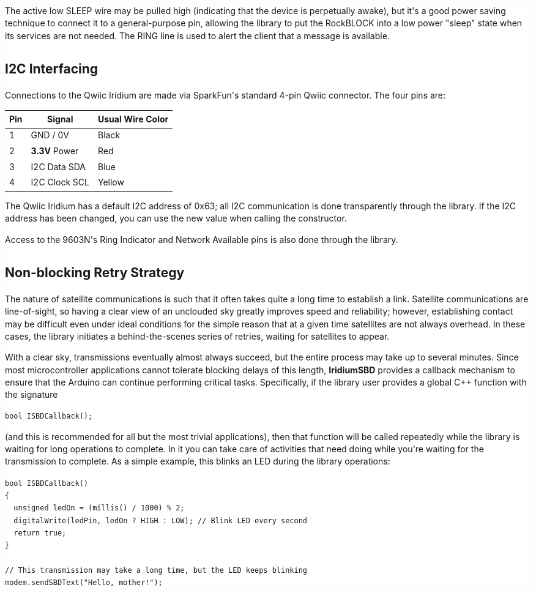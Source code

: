 The active low SLEEP wire may be pulled high (indicating that the device is perpetually awake), but it's a good power saving technique to connect it to a general-purpose pin,
allowing the library to put the RockBLOCK into a low power "sleep" state when its services are not needed.  The RING line is used to alert the client that a message is available.

## I2C Interfacing

Connections to the Qwiic Iridium are made via SparkFun's standard 4-pin Qwiic connector. The four pins are:

| Pin | Signal | Usual Wire Color |
| --- | --- | --- |
| 1 | GND / 0V | Black |
| 2 | **3.3V** Power | Red |
| 3 | I2C Data SDA | Blue |
| 4 | I2C Clock SCL | Yellow |

The Qwiic Iridium has a default I2C address of 0x63; all I2C communication is done transparently through the library.
If the I2C address has been changed, you can use the new value when calling the constructor.

Access to the 9603N's Ring Indicator and Network Available pins is also done through the library.

## Non-blocking Retry Strategy

The nature of satellite communications is such that it often takes quite a long time to establish a link.  Satellite communications are line-of-sight, so having a clear view
of an unclouded sky greatly improves speed and reliability; however, establishing contact may be difficult even under ideal conditions for the simple reason that at a given time
satellites are not always overhead. In these cases, the library initiates a behind-the-scenes series of retries, waiting for satellites to appear.

With a clear sky, transmissions eventually almost always succeed, but the entire process may take up to several minutes. Since most microcontroller applications cannot tolerate
blocking delays of this length, **IridiumSBD** provides a callback mechanism to ensure that the Arduino can continue performing critical tasks. Specifically, if the library user
provides a global C++ function with the signature

```
bool ISBDCallback();
```

(and this is recommended for all but the most trivial applications), then that function will be called repeatedly while the library is waiting for long operations to complete.
In it you can take care of activities that need doing while you're waiting for the transmission to complete. As a simple example, this blinks an LED during the library operations:

```
bool ISBDCallback()
{
  unsigned ledOn = (millis() / 1000) % 2;
  digitalWrite(ledPin, ledOn ? HIGH : LOW); // Blink LED every second
  return true;
}

// This transmission may take a long time, but the LED keeps blinking
modem.sendSBDText("Hello, mother!");
```

